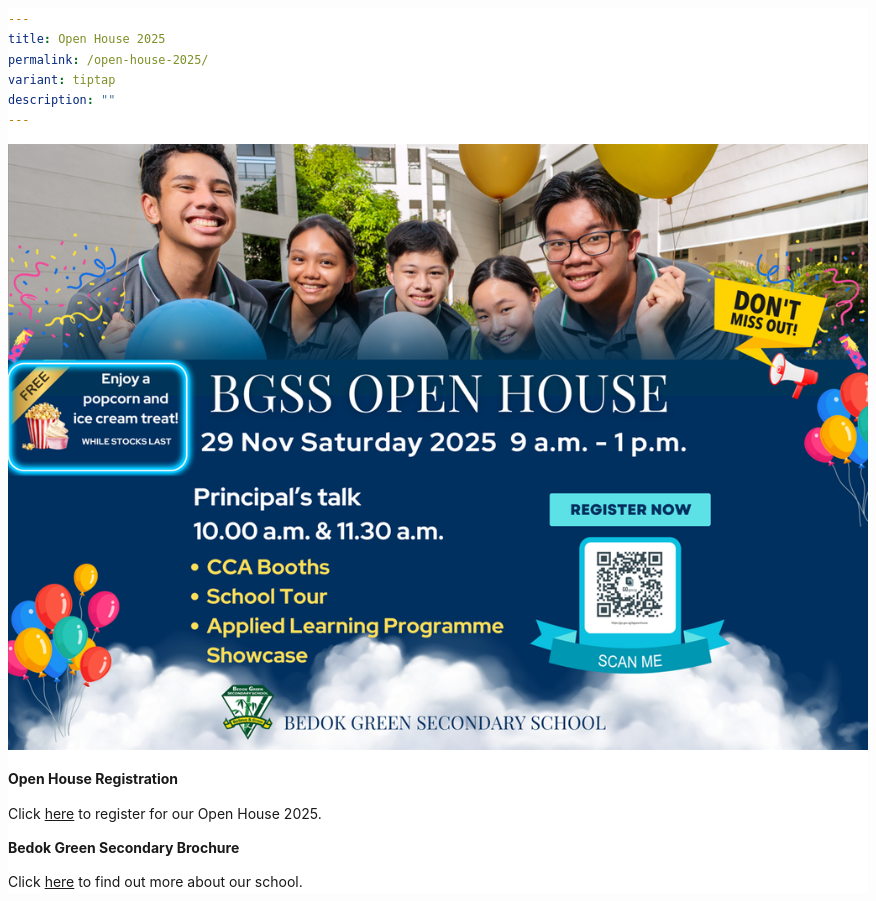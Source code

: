```yaml
---
title: Open House 2025
permalink: /open-house-2025/
variant: tiptap
description: ""
---
```

<div class="isomer-image-wrapper">
<img style="width: 100%" height="auto" width="100%" alt="" src="/images/Banner_2025_Open_House.png">
</div>
<p><strong>Open House Registration</strong>
</p>
<p>Click <a href="https://go.gov.sg/bgopenhouse" rel="noopener nofollow" target="_blank">here</a> to
register for our Open House 2025.</p>
<p><strong>Bedok Green Secondary Brochure</strong>
</p>
<p>Click <a href="https://go.gov.sg/bgssbrochure" rel="noopener nofollow" target="_blank">here</a> to
find out more about our school.</p>
<p></p>
<p></p>